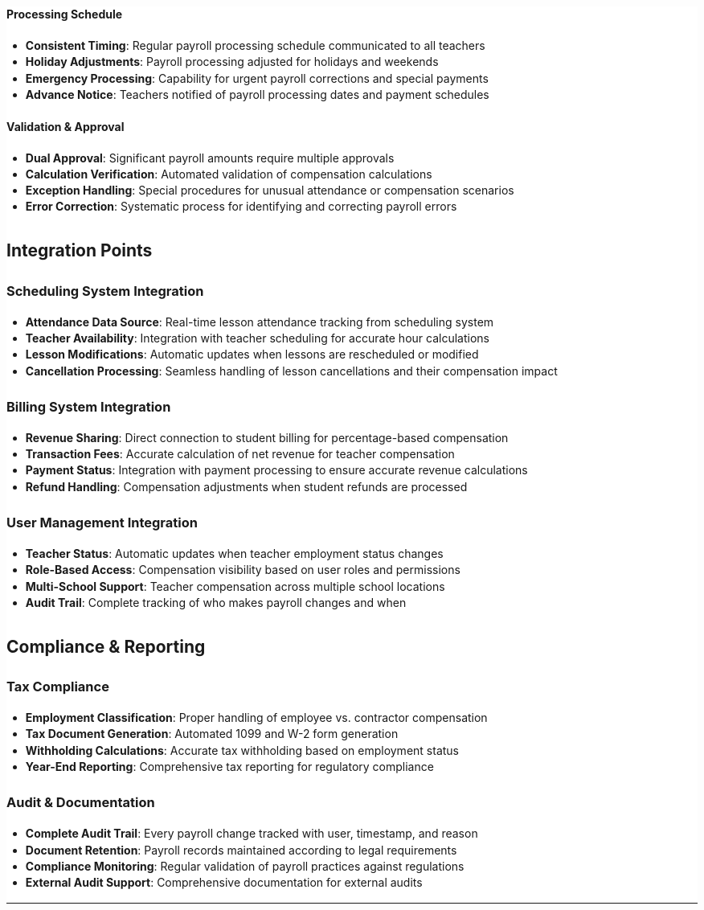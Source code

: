 #### Processing Schedule

- **Consistent Timing**: Regular payroll processing schedule communicated to all teachers
- **Holiday Adjustments**: Payroll processing adjusted for holidays and weekends
- **Emergency Processing**: Capability for urgent payroll corrections and special payments
- **Advance Notice**: Teachers notified of payroll processing dates and payment schedules

#### Validation & Approval

- **Dual Approval**: Significant payroll amounts require multiple approvals
- **Calculation Verification**: Automated validation of compensation calculations
- **Exception Handling**: Special procedures for unusual attendance or compensation scenarios
- **Error Correction**: Systematic process for identifying and correcting payroll errors

## Integration Points

### Scheduling System Integration

- **Attendance Data Source**: Real-time lesson attendance tracking from scheduling system
- **Teacher Availability**: Integration with teacher scheduling for accurate hour calculations
- **Lesson Modifications**: Automatic updates when lessons are rescheduled or modified
- **Cancellation Processing**: Seamless handling of lesson cancellations and their compensation impact

### Billing System Integration

- **Revenue Sharing**: Direct connection to student billing for percentage-based compensation
- **Transaction Fees**: Accurate calculation of net revenue for teacher compensation
- **Payment Status**: Integration with payment processing to ensure accurate revenue calculations
- **Refund Handling**: Compensation adjustments when student refunds are processed

### User Management Integration

- **Teacher Status**: Automatic updates when teacher employment status changes
- **Role-Based Access**: Compensation visibility based on user roles and permissions
- **Multi-School Support**: Teacher compensation across multiple school locations
- **Audit Trail**: Complete tracking of who makes payroll changes and when

## Compliance & Reporting

### Tax Compliance

- **Employment Classification**: Proper handling of employee vs. contractor compensation
- **Tax Document Generation**: Automated 1099 and W-2 form generation
- **Withholding Calculations**: Accurate tax withholding based on employment status
- **Year-End Reporting**: Comprehensive tax reporting for regulatory compliance

### Audit & Documentation

- **Complete Audit Trail**: Every payroll change tracked with user, timestamp, and reason
- **Document Retention**: Payroll records maintained according to legal requirements
- **Compliance Monitoring**: Regular validation of payroll practices against regulations
- **External Audit Support**: Comprehensive documentation for external audits

---